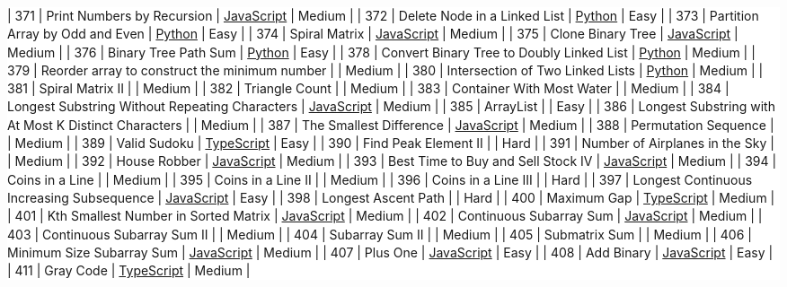 | 371 | Print Numbers by Recursion | [JavaScript](./src/0371/solution.js) | Medium  |
| 372 | Delete Node in a Linked List | [Python](./src/0372/solution.py) | Easy  |
| 373 | Partition Array by Odd and Even | [Python](./src/0373/solution.py) | Easy  |
| 374 | Spiral Matrix | [JavaScript](./src/0374/solution.js) | Medium  |
| 375 | Clone Binary Tree | [JavaScript](./src/0375/solution.js) | Medium  |
| 376 | Binary Tree Path Sum | [Python](./src/0376/solution.py) | Easy  |
| 378 | Convert Binary Tree to Doubly Linked List | [Python](./src/0378/solution.py) | Medium  |
| 379 | Reorder array to construct the minimum number |  | Medium  |
| 380 | Intersection of Two Linked Lists | [Python](./src/0380/solution.py) | Medium  |
| 381 | Spiral Matrix II |  | Medium  |
| 382 | Triangle Count |  | Medium  |
| 383 | Container With Most Water |  | Medium  |
| 384 | Longest Substring Without Repeating Characters | [JavaScript](./src/0384/solution.js) | Medium  |
| 385 | ArrayList |  | Easy  |
| 386 | Longest Substring with At Most K Distinct Characters |  | Medium  |
| 387 | The Smallest Difference | [JavaScript](./src/0387/solution.js) | Medium  |
| 388 | Permutation Sequence |  | Medium  |
| 389 | Valid Sudoku | [TypeScript](./src/0389/solution.ts) | Easy  |
| 390 | Find Peak Element II |  | Hard  |
| 391 | Number of Airplanes in the Sky |  | Medium  |
| 392 | House Robber | [JavaScript](./src/0392/solution.js) | Medium  |
| 393 | Best Time to Buy and Sell Stock IV | [JavaScript](./src/0393/solution.js) | Medium  |
| 394 | Coins in a Line |  | Medium  |
| 395 | Coins in a Line II |  | Medium  |
| 396 | Coins in a Line III |  | Hard  |
| 397 | Longest Continuous Increasing Subsequence | [JavaScript](./src/0397/solution.js) | Easy  |
| 398 | Longest Ascent Path |  | Hard  |
| 400 | Maximum Gap | [TypeScript](./src/0400/solution.ts) | Medium  |
| 401 | Kth Smallest Number in Sorted Matrix | [JavaScript](./src/0401/solution.js) | Medium  |
| 402 | Continuous Subarray Sum | [JavaScript](./src/0402/solution.js) | Medium  |
| 403 | Continuous Subarray Sum II |  | Medium  |
| 404 | Subarray Sum II |  | Medium  |
| 405 | Submatrix Sum |  | Medium  |
| 406 | Minimum Size Subarray Sum | [JavaScript](./src/0406/solution.js) | Medium  |
| 407 | Plus One | [JavaScript](./src/0407/solution.js) | Easy  |
| 408 | Add Binary | [JavaScript](./src/0408/solution.js) | Easy  |
| 411 | Gray Code | [TypeScript](./src/0411/solution.ts) | Medium  |